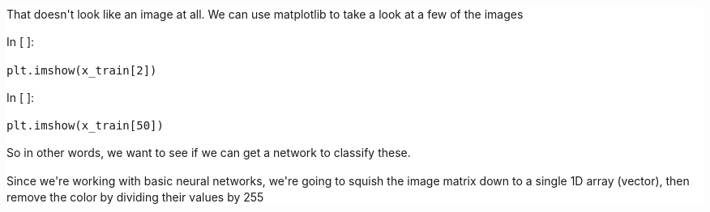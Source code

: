 </div>
</div>
</div>

</div>
<div class="cell border-box-sizing text_cell rendered"><div class="prompt input_prompt">
</div>
<div class="inner_cell">
<div class="text_cell_render border-box-sizing rendered_html">
<p>That doesn't look like an image at all. We can use matplotlib to take a look at a few of the images</p>

</div>
</div>
</div>
<div class="cell border-box-sizing code_cell rendered">
<div class="input">
<div class="prompt input_prompt">In&nbsp;[&nbsp;]:</div>
<div class="inner_cell">
    <div class="input_area">
<div class=" highlight hl-ipython3"><pre><span></span><span class="n">plt</span><span class="o">.</span><span class="n">imshow</span><span class="p">(</span><span class="n">x_train</span><span class="p">[</span><span class="mi">2</span><span class="p">])</span>
</pre></div>

</div>
</div>
</div>

</div>
<div class="cell border-box-sizing code_cell rendered">
<div class="input">
<div class="prompt input_prompt">In&nbsp;[&nbsp;]:</div>
<div class="inner_cell">
    <div class="input_area">
<div class=" highlight hl-ipython3"><pre><span></span><span class="n">plt</span><span class="o">.</span><span class="n">imshow</span><span class="p">(</span><span class="n">x_train</span><span class="p">[</span><span class="mi">50</span><span class="p">])</span>
</pre></div>

</div>
</div>
</div>

</div>
<div class="cell border-box-sizing text_cell rendered"><div class="prompt input_prompt">
</div>
<div class="inner_cell">
<div class="text_cell_render border-box-sizing rendered_html">
<p>So in other words, we want to see if we can get a network to classify these.</p>

</div>
</div>
</div>
<div class="cell border-box-sizing text_cell rendered"><div class="prompt input_prompt">
</div>
<div class="inner_cell">
<div class="text_cell_render border-box-sizing rendered_html">
<p>Since we're working with basic neural networks, we're going to squish the image matrix down to a single 1D array (vector), then remove the color by dividing their values by 255</p>
